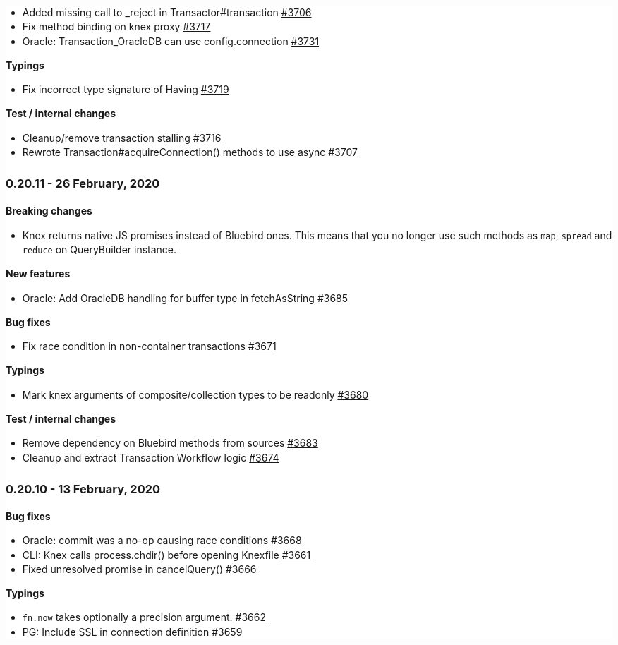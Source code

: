 - Added missing call to \_reject in Transactor#transaction [#3706](https://github.com/knex/knex/issues/3706)
- Fix method binding on knex proxy [#3717](https://github.com/knex/knex/issues/3717)
- Oracle: Transaction_OracleDB can use config.connection [#3731](https://github.com/knex/knex/issues/3731)

**Typings**

- Fix incorrect type signature of Having [#3719](https://github.com/knex/knex/issues/3719)

**Test / internal changes**

- Cleanup/remove transaction stalling [#3716](https://github.com/knex/knex/issues/3716)
- Rewrote Transaction#acquireConnection() methods to use async [#3707](https://github.com/knex/knex/issues/3707)

### 0.20.11 - 26 February, 2020

**Breaking changes**

- Knex returns native JS promises instead of Bluebird ones. This means that you no longer use such methods as `map`, `spread` and `reduce` on QueryBuilder instance.

**New features**

- Oracle: Add OracleDB handling for buffer type in fetchAsString [#3685](https://github.com/knex/knex/issues/3685)

**Bug fixes**

- Fix race condition in non-container transactions [#3671](https://github.com/knex/knex/issues/3671)

**Typings**

- Mark knex arguments of composite/collection types to be readonly [#3680](https://github.com/knex/knex/issues/3680)

**Test / internal changes**

- Remove dependency on Bluebird methods from sources [#3683](https://github.com/knex/knex/issues/3683)
- Cleanup and extract Transaction Workflow logic [#3674](https://github.com/knex/knex/issues/3674)

### 0.20.10 - 13 February, 2020

**Bug fixes**

- Oracle: commit was a no-op causing race conditions [#3668](https://github.com/knex/knex/issues/3668)
- CLI: Knex calls process.chdir() before opening Knexfile [#3661](https://github.com/knex/knex/issues/3661)
- Fixed unresolved promise in cancelQuery() [#3666](https://github.com/knex/knex/issues/3666)

**Typings**

- `fn.now` takes optionally a precision argument. [#3662](https://github.com/knex/knex/issues/3662)
- PG: Include SSL in connection definition [#3659](https://github.com/knex/knex/issues/3659)
